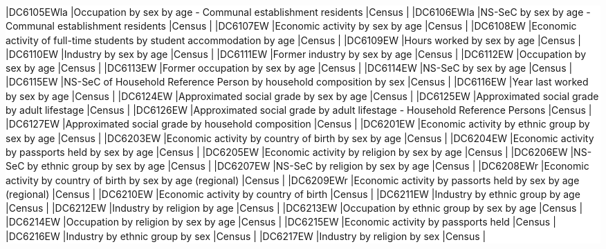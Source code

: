 |DC6105EWla   |Occupation by sex by age - Communal establishment residents                                                                                                 |Census   |
|DC6106EWla   |NS-SeC by sex by age - Communal establishment residents                                                                                                     |Census   |
|DC6107EW     |Economic activity by sex by age                                                                                                                             |Census   |
|DC6108EW     |Economic activity of full-time students by student accommodation by age                                                                                     |Census   |
|DC6109EW     |Hours worked by sex by age                                                                                                                                  |Census   |
|DC6110EW     |Industry by sex by age                                                                                                                                      |Census   |
|DC6111EW     |Former industry by sex by age                                                                                                                               |Census   |
|DC6112EW     |Occupation by sex by age                                                                                                                                    |Census   |
|DC6113EW     |Former occupation by sex by age                                                                                                                             |Census   |
|DC6114EW     |NS-SeC by sex by age                                                                                                                                        |Census   |
|DC6115EW     |NS-SeC of Household Reference Person by household composition by sex                                                                                        |Census   |
|DC6116EW     |Year last worked by sex by age                                                                                                                              |Census   |
|DC6124EW     |Approximated social grade by sex by age                                                                                                                     |Census   |
|DC6125EW     |Approximated social grade by adult lifestage                                                                                                                |Census   |
|DC6126EW     |Approximated social grade by adult lifestage - Household Reference Persons                                                                                  |Census   |
|DC6127EW     |Approximated social grade by household composition                                                                                                          |Census   |
|DC6201EW     |Economic activity by ethnic group by sex by age                                                                                                             |Census   |
|DC6203EW     |Economic activity by country of birth by sex by age                                                                                                         |Census   |
|DC6204EW     |Economic activity by passports held by sex by age                                                                                                           |Census   |
|DC6205EW     |Economic activity by religion by sex by age                                                                                                                 |Census   |
|DC6206EW     |NS-SeC by ethnic group by sex by age                                                                                                                        |Census   |
|DC6207EW     |NS-SeC by religion by sex by age                                                                                                                            |Census   |
|DC6208EWr    |Economic activity by country of birth by sex by age (regional)                                                                                              |Census   |
|DC6209EWr    |Economic activity by passorts held by sex by age (regional)                                                                                                 |Census   |
|DC6210EW     |Economic activity by country of birth                                                                                                                       |Census   |
|DC6211EW     |Industry by ethnic group by age                                                                                                                             |Census   |
|DC6212EW     |Industry by religion by age                                                                                                                                 |Census   |
|DC6213EW     |Occupation by ethnic group by sex by age                                                                                                                    |Census   |
|DC6214EW     |Occupation by religion by sex by age                                                                                                                        |Census   |
|DC6215EW     |Economic activity by passports held                                                                                                                         |Census   |
|DC6216EW     |Industry by ethnic group by sex                                                                                                                             |Census   |
|DC6217EW     |Industry by religion by sex                                                                                                                                 |Census   |